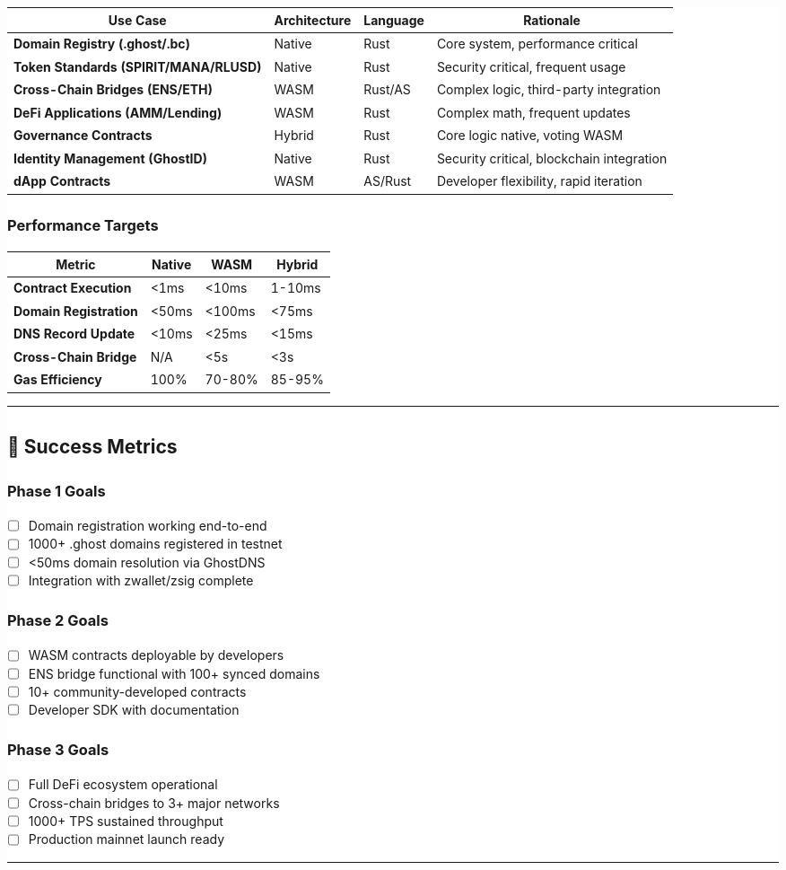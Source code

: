| Use Case | Architecture | Language | Rationale |
|----------|-------------|----------|-----------|
| **Domain Registry (.ghost/.bc)** | Native | Rust | Core system, performance critical |
| **Token Standards (SPIRIT/MANA/RLUSD)** | Native | Rust | Security critical, frequent usage |
| **Cross-Chain Bridges (ENS/ETH)** | WASM | Rust/AS | Complex logic, third-party integration |
| **DeFi Applications (AMM/Lending)** | WASM | Rust | Complex math, frequent updates |
| **Governance Contracts** | Hybrid | Rust | Core logic native, voting WASM |
| **Identity Management (GhostID)** | Native | Rust | Security critical, blockchain integration |
| **dApp Contracts** | WASM | AS/Rust | Developer flexibility, rapid iteration |

### **Performance Targets**

| Metric | Native | WASM | Hybrid |
|--------|--------|------|--------|
| **Contract Execution** | <1ms | <10ms | 1-10ms |
| **Domain Registration** | <50ms | <100ms | <75ms |
| **DNS Record Update** | <10ms | <25ms | <15ms |
| **Cross-Chain Bridge** | N/A | <5s | <3s |
| **Gas Efficiency** | 100% | 70-80% | 85-95% |

---

## 🚀 Success Metrics

### **Phase 1 Goals**
- [ ] Domain registration working end-to-end
- [ ] 1000+ .ghost domains registered in testnet
- [ ] <50ms domain resolution via GhostDNS
- [ ] Integration with zwallet/zsig complete

### **Phase 2 Goals**
- [ ] WASM contracts deployable by developers
- [ ] ENS bridge functional with 100+ synced domains
- [ ] 10+ community-developed contracts
- [ ] Developer SDK with documentation

### **Phase 3 Goals**
- [ ] Full DeFi ecosystem operational
- [ ] Cross-chain bridges to 3+ major networks
- [ ] 1000+ TPS sustained throughput
- [ ] Production mainnet launch ready

---